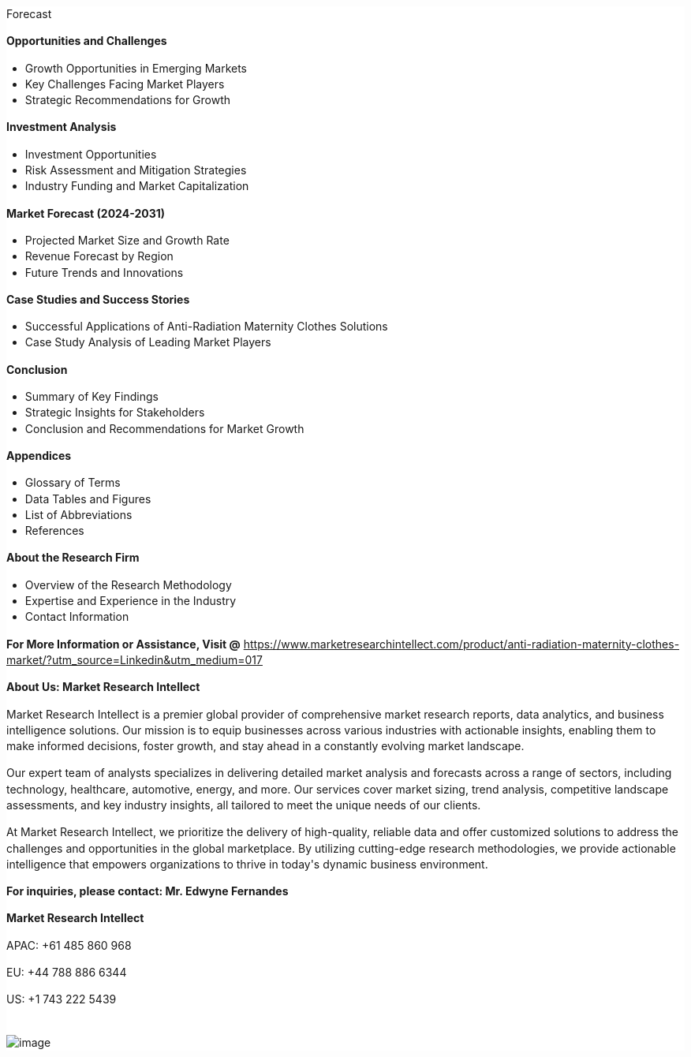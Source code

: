 Forecast</li></ul><p><strong>Opportunities and Challenges</strong></p><ul><li>Growth Opportunities in Emerging Markets</li><li>Key Challenges Facing Market Players</li><li>Strategic Recommendations for Growth</li></ul><p><strong>Investment Analysis</strong></p><ul><li>Investment Opportunities</li><li>Risk Assessment and Mitigation Strategies</li><li>Industry Funding and Market Capitalization</li></ul><p><strong>Market Forecast (2024-2031)</strong></p><ul><li>Projected Market Size and Growth Rate</li><li>Revenue Forecast by Region</li><li>Future Trends and Innovations</li></ul><p><strong>Case Studies and Success Stories</strong></p><ul><li>Successful Applications of Anti-Radiation Maternity Clothes Solutions</li><li>Case Study Analysis of Leading Market Players</li></ul><p><strong>Conclusion</strong></p><ul><li>Summary of Key Findings</li><li>Strategic Insights for Stakeholders</li><li>Conclusion and Recommendations for Market Growth</li></ul><p><strong>Appendices</strong></p><ul><li>Glossary of Terms</li><li>Data Tables and Figures</li><li>List of Abbreviations</li><li>References</li></ul><p><strong>About the Research Firm</strong></p><ul><li>Overview of the Research Methodology</li><li>Expertise and Experience in the Industry</li><li>Contact Information</li></ul></div><div class="article-main__content" data-test-id="publishing-text-block"><p><span class="font-[700]"><strong>For More Information or Assistance, Visit @</strong>&nbsp;<a href="https://www.marketresearchintellect.com/product/anti-radiation-maternity-clothes-market/?utm_source=Linkedin&utm_medium=017">https://www.marketresearchintellect.com/product/anti-radiation-maternity-clothes-market/?utm_source=Linkedin&utm_medium=017</a></span></p><p><strong>About Us: Market Research Intellect</strong></p><p>Market Research Intellect is a premier global provider of comprehensive market research reports, data analytics, and business intelligence solutions. Our mission is to equip businesses across various industries with actionable insights, enabling them to make informed decisions, foster growth, and stay ahead in a constantly evolving market landscape.</p><p>Our expert team of analysts specializes in delivering detailed market analysis and forecasts across a range of sectors, including technology, healthcare, automotive, energy, and more. Our services cover market sizing, trend analysis, competitive landscape assessments, and key industry insights, all tailored to meet the unique needs of our clients.</p><p>At Market Research Intellect, we prioritize the delivery of high-quality, reliable data and offer customized solutions to address the challenges and opportunities in the global marketplace. By utilizing cutting-edge research methodologies, we provide actionable intelligence that empowers organizations to thrive in today's dynamic business environment.</p><p><strong>For inquiries, please contact: Mr. Edwyne Fernandes</strong></p><p><strong>Market Research Intellect</strong></p><p>APAC: +61 485 860 968</p><p>EU: +44 788 886 6344</p><p>US: +1 743 222 5439</p></div><div class="article-main__content" data-test-id="publishing-text-block">&nbsp;</div>
![image](https://github.com/user-attachments/assets/96c205d6-2f59-45a5-9ffd-8f688b17320d)
